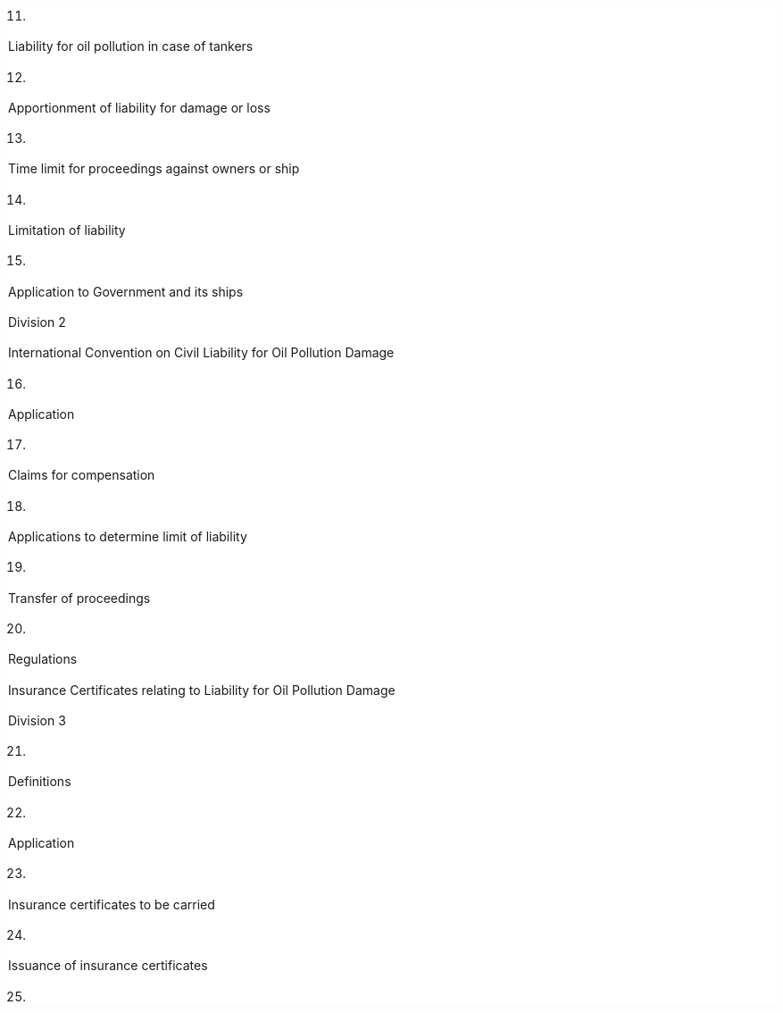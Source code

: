 11.

Liability for oil pollution in case of tankers

12.

Apportionment of liability for damage or loss

13.

Time limit for proceedings against owners or ship

14.

Limitation of liability

15.

Application to Government and its ships

Division 2

International Convention on Civil Liability for Oil Pollution Damage

16.

Application

17.

Claims for compensation

18.

Applications to determine limit of liability

19.

Transfer of proceedings

20.

Regulations

Insurance Certificates relating to Liability for Oil Pollution Damage

Division 3

21.

Definitions

22.

Application

23.

Insurance certificates to be carried

24.

Issuance of insurance certificates

25.
